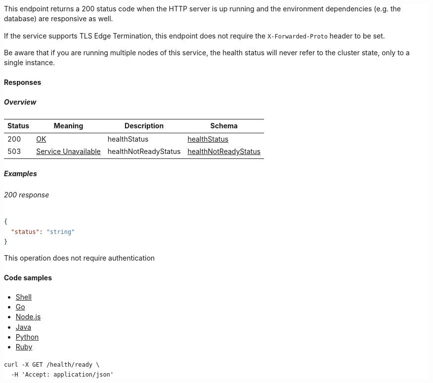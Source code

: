 This endpoint returns a 200 status code when the HTTP server is up running and
the environment dependencies (e.g. the database) are responsive as well.

If the service supports TLS Edge Termination, this endpoint does not require the
`X-Forwarded-Proto` header to be set.

Be aware that if you are running multiple nodes of this service, the health
status will never refer to the cluster state, only to a single instance.

#### Responses

<a id="check-readiness-status-responses"></a>

##### Overview

| Status | Meaning                                                                  | Description          | Schema                                              |
| ------ | ------------------------------------------------------------------------ | -------------------- | --------------------------------------------------- |
| 200    | [OK](https://tools.ietf.org/html/rfc7231#section-6.3.1)                  | healthStatus         | [healthStatus](#schemahealthstatus)                 |
| 503    | [Service Unavailable](https://tools.ietf.org/html/rfc7231#section-6.6.4) | healthNotReadyStatus | [healthNotReadyStatus](#schemahealthnotreadystatus) |

##### Examples

###### 200 response

```json
{
  "status": "string"
}
```

<aside class="success">
This operation does not require authentication
</aside>

#### Code samples

<div class="tabs" id="tab-isInstanceReady">
<nav class="tabs-nav">
<ul class="nav nav-tabs au-link-list au-link-list--inline">
<li class="nav-item"><a class="nav-link active" role="tab" href="#tab-isInstanceReady-shell">Shell</a></li>
<li class="nav-item"><a class="nav-link" role="tab" href="#tab-isInstanceReady-go">Go</a></li>
<li class="nav-item"><a class="nav-link" role="tab" href="#tab-isInstanceReady-node">Node.js</a></li>
<li class="nav-item"><a class="nav-link" role="tab" href="#tab-isInstanceReady-java">Java</a></li>
<li class="nav-item"><a class="nav-link" role="tab" href="#tab-isInstanceReady-python">Python</a></li>
<li class="nav-item"><a class="nav-link" role="tab" href="#tab-isInstanceReady-ruby">Ruby</a></li>
</ul>
</nav>
<div class="tab-content">
<div class="tab-pane active" role="tabpanel" id="tab-isInstanceReady-shell">

```shell
curl -X GET /health/ready \
  -H 'Accept: application/json'
```
